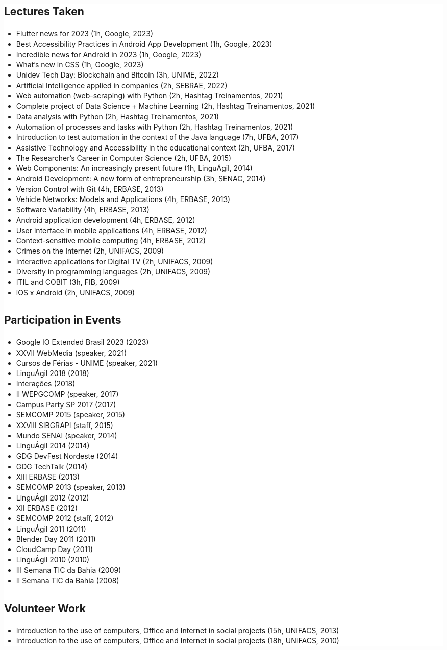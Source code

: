 ## Lectures Taken

- Flutter news for 2023 (1h, Google, 2023)
- Best Accessibility Practices in Android App Development (1h, Google, 2023)
- Incredible news for Android in 2023 (1h, Google, 2023)
- What’s new in CSS (1h, Google, 2023)
- Unidev Tech Day: Blockchain and Bitcoin (3h, UNIME, 2022)
- Artificial Intelligence applied in companies (2h, SEBRAE, 2022)
- Web automation (web-scraping) with Python (2h, Hashtag Treinamentos, 2021)
- Complete project of Data Science + Machine Learning (2h, Hashtag Treinamentos, 2021)
- Data analysis with Python (2h, Hashtag Treinamentos, 2021)
- Automation of processes and tasks with Python (2h, Hashtag Treinamentos, 2021)
- Introduction to test automation in the context of the Java language (7h, UFBA, 2017)
- Assistive Technology and Accessibility in the educational context (2h, UFBA, 2017)
- The Researcher’s Career in Computer Science (2h, UFBA, 2015)
- Web Components: An increasingly present future (1h, LinguÁgil, 2014)
- Android Development: A new form of entrepreneurship (3h, SENAC, 2014)
- Version Control with Git (4h, ERBASE, 2013)
- Vehicle Networks: Models and Applications (4h, ERBASE, 2013)
- Software Variability (4h, ERBASE, 2013)
- Android application development (4h, ERBASE, 2012)
- User interface in mobile applications (4h, ERBASE, 2012)
- Context-sensitive mobile computing (4h, ERBASE, 2012)
- Crimes on the Internet (2h, UNIFACS, 2009)
- Interactive applications for Digital TV (2h, UNIFACS, 2009)
- Diversity in programming languages (2h, UNIFACS, 2009)
- ITIL and COBIT (3h, FIB, 2009)
- iOS x Android (2h, UNIFACS, 2009)

## Participation in Events

- Google IO Extended Brasil 2023 (2023)
- XXVII WebMedia  (speaker, 2021)
- Cursos de Férias - UNIME (speaker, 2021)
- LinguÁgil 2018 (2018)
- Interações (2018)
- II WEPGCOMP (speaker, 2017)
- Campus Party SP 2017 (2017)
- SEMCOMP 2015 (speaker, 2015)
- XXVIII SIBGRAPI (staff, 2015)
- Mundo SENAI (speaker, 2014)
- LinguÁgil 2014 (2014)
- GDG DevFest Nordeste (2014)
- GDG TechTalk (2014)
- XIII ERBASE (2013)
- SEMCOMP 2013 (speaker, 2013)
- LinguÁgil 2012 (2012)
- XII ERBASE (2012)
- SEMCOMP 2012 (staff, 2012)
- LinguÁgil 2011 (2011)
- Blender Day 2011 (2011)
- CloudCamp Day (2011)
- LinguÁgil 2010 (2010)
- III Semana TIC da Bahia (2009)
- II Semana TIC da Bahia (2008)

## Volunteer Work

- Introduction to the use of computers, Office and Internet in social projects (15h, UNIFACS, 2013)
- Introduction to the use of computers, Office and Internet in social projects (18h, UNIFACS, 2010)
